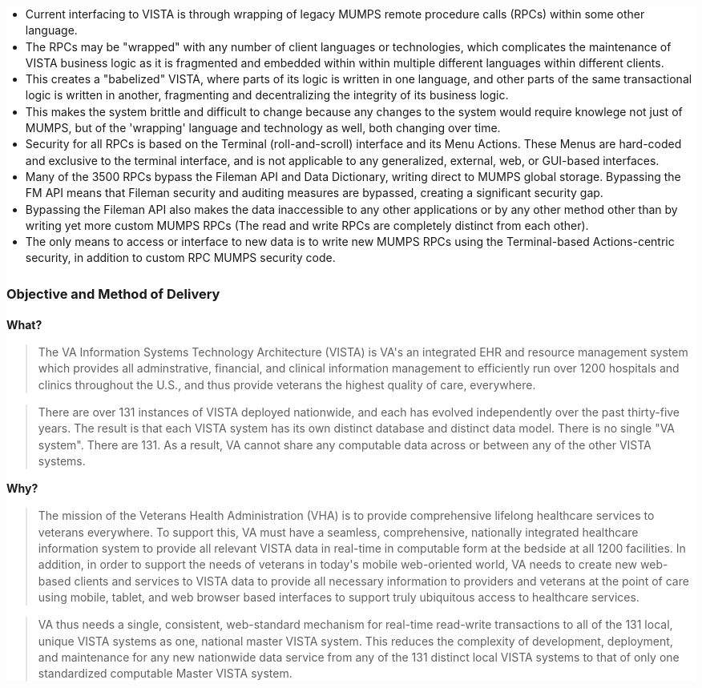 - Current interfacing to VISTA is through wrapping of legacy MUMPS remote procedure calls (RPCs) within some other language.
- The RPCs may be "wrapped" with any number of client languages or technologies, which complicates the maintenance of VISTA business logic as it is fragmented and embedded within within multiple different languages within different clients.  
- This creates a "babelized"  VISTA, where parts of its logic is written in one language, and other parts of the same transactional logic is written in another, fragmenting and decentralizing the integrity of its business logic. 
- This makes the system brittle and difficult to change because any changes to the system would require knowlege not just of MUMPS, but of the 'wrapping' language and technology as well, both changing over time.
- Security for all RPCs is based on the Terminal  (roll-and-scroll) interface and its Menu Actions. These Menus are hard-coded and exclusive to the terminal interface, and is not applicable to any generalized, external, web, or GUI-based interfaces.
- Many of the 3500 RPCs bypass the Fileman API and Data Dictionary, writing direct to MUMPS global storage. Bypassing the FM API means that Fileman security and auditing measures are bypassed, creating a significant security gap. 
- Bypassing the Fileman API also makes the data inaccessible to any other applications or by any other method other than by writing yet more custom MUMPS RPCs (The read and write RPCs are completely distinct from each other).  
- The only means to access or interface to new data is to write new MUMPS RPCs using the Terminal-based Actions-centric security, in addition to custom RPC MUMPS security code. 



### Objective and Method of Delivery

__What?__

> The VA Information Systems Technology Architecture (VISTA) is VA's an integrated EHR and resource management system which provides all adminstrative, financial, and clinical information management to efficiently run over 1200 hospitals and clinics throughout the U.S., and thus provide veterans the highest quality of care, everywhere.  

> There are over 131 instances of VISTA deployed nationwide, and each has evolved independently over the past thirty-five years. The result is that each VISTA system has its own distinct database and distinct data model.  There is no single "VA system". There are 131. As a result, VA cannot share any computable data across or between any of the other VISTA systems.

__Why?__

> The mission of the Veterans Health Administration (VHA) is to provide comprehensive lifelong healthcare services to veterans everywhere. To support this, VA must have a seamless, comprehensive, nationally integrated healthcare information system to provide all relevant VISTA data in real-time in computable form at the bedside at all 1200 facilities.  In addition, in order to support the needs of veterans in today's mobile web-oriented world, VA needs to create new web-based clients and services to VISTA data to provide all necessary information to providers and veterans at the point of care using mobile, tablet, and web browser based interfaces to support truly ubiquitous access to healthcare services.

> VA thus needs a single, consistent, web-standard mechanism for real-time read-write transactions to all of the 131 local, unique VISTA systems as one, national master VISTA system.  This reduces the complexity of development, deployment, and maintenance for any new nationwide data service from any of the 131 distinct local VISTA systems to that of only one standardized computable Master VISTA system.
